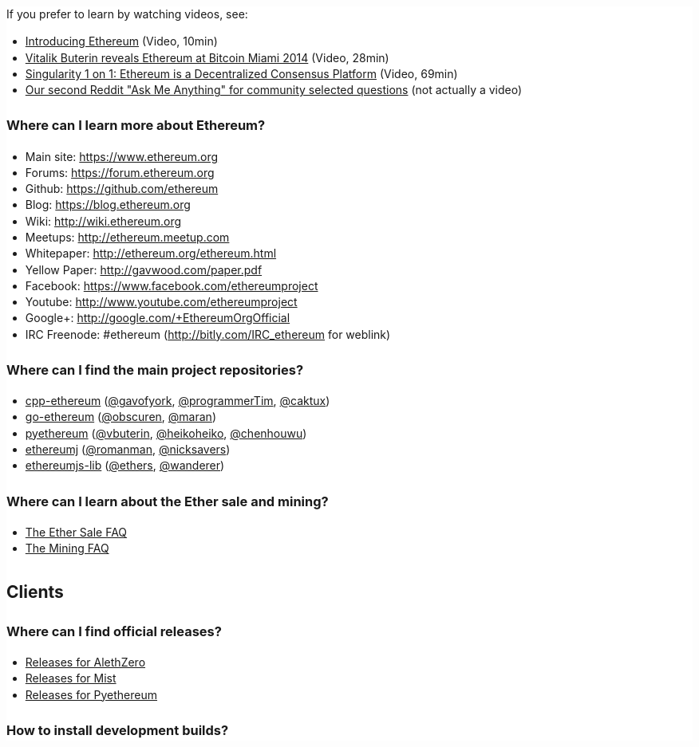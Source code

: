 If you prefer to learn by watching videos, see:
 + [Introducing Ethereum](http://youtu.be/mRWNr3MA2jo) (Video, 10min)
 + [Vitalik Buterin reveals Ethereum at Bitcoin Miami 2014](http://youtu.be/l9dpjN3Mwps) (Video, 28min)
 + [Singularity 1 on 1: Ethereum is a Decentralized Consensus Platform](http://youtu.be/fbEtivJIfIU) (Video, 69min)
 + [Our second Reddit "Ask Me Anything" for community selected questions](http://www.reddit.com/r/IAmA/comments/2bjmgb/hi_we_are_the_ethereum_project_team_ask_us/) (not actually a video)

### Where can I learn more about Ethereum?

- Main site: https://www.ethereum.org
- Forums: https://forum.ethereum.org
- Github: https://github.com/ethereum
- Blog: https://blog.ethereum.org
- Wiki: http://wiki.ethereum.org
- Meetups: http://ethereum.meetup.com
- Whitepaper: http://ethereum.org/ethereum.html
- Yellow Paper: http://gavwood.com/paper.pdf
- Facebook: https://www.facebook.com/ethereumproject
- Youtube: http://www.youtube.com/ethereumproject
- Google+: http://google.com/+EthereumOrgOfficial
- IRC Freenode: #ethereum (http://bitly.com/IRC_ethereum for weblink)

### Where can I find the main project repositories?

+ [cpp-ethereum](https://github.com/ethereum/cpp-ethereum/) ([@gavofyork](https://github.com/gavofyork), [@programmerTim](https://github.com/programmerTim), [@caktux](https://github.com/caktux))
+ [go-ethereum](https://github.com/ethereum/go-ethereum) ([@obscuren](https://github.com/obscuren), [@maran](https://github.com/maran))
+ [pyethereum](https://github.com/ethereum/pyethereum) ([@vbuterin](https://github.com/vbuterin), [@heikoheiko](https://github.com/heikoheiko), [@chenhouwu](https://github.com/chenhouwu))
+ [ethereumj](https://github.com/ethereum/ethereumj) ([@romanman](https://github.com/romanman), [@nicksavers](https://github.com/nicksavers))
+ [ethereumjs-lib](https://github.com/ethereum/ethereumjs-lib) ([@ethers](https://github.com/ethers), [@wanderer](https://github.com/wanderer))

### Where can I learn about the Ether sale and mining?

+ [The Ether Sale FAQ](https://forum.ethereum.org/discussion/196/the-ether-sale-faq/p1)
+ [The Mining FAQ](https://forum.ethereum.org/discussion/197/mining-faq-live-updates/p1)

## Clients

### Where can I find official releases?

+ [Releases for AlethZero](https://github.com/ethereum/cpp-ethereum/releases)
+ [Releases for Mist](https://github.com/ethereum/go-ethereum/releases)
+ [Releases for Pyethereum](https://github.com/ethereum/pyethereum/releases)

### How to install development builds?

